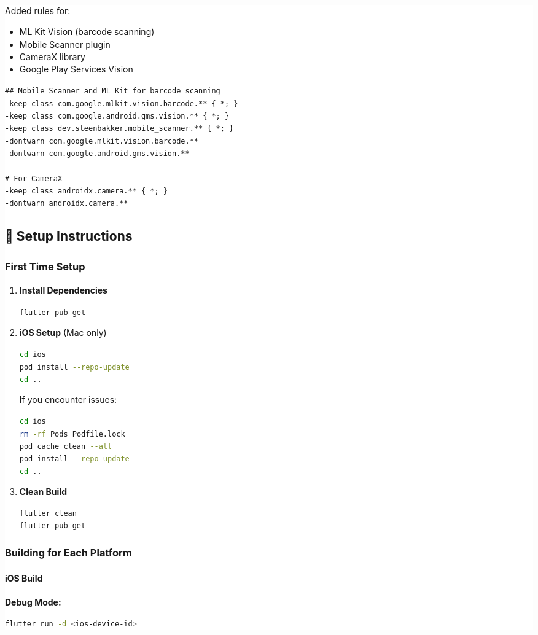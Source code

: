 Added rules for:
- ML Kit Vision (barcode scanning)
- Mobile Scanner plugin
- CameraX library
- Google Play Services Vision

```proguard
## Mobile Scanner and ML Kit for barcode scanning
-keep class com.google.mlkit.vision.barcode.** { *; }
-keep class com.google.android.gms.vision.** { *; }
-keep class dev.steenbakker.mobile_scanner.** { *; }
-dontwarn com.google.mlkit.vision.barcode.**
-dontwarn com.google.android.gms.vision.**

# For CameraX
-keep class androidx.camera.** { *; }
-dontwarn androidx.camera.**
```

## 🔧 Setup Instructions

### First Time Setup

1. **Install Dependencies**
   ```bash
   flutter pub get
   ```

2. **iOS Setup** (Mac only)
   ```bash
   cd ios
   pod install --repo-update
   cd ..
   ```
   
   If you encounter issues:
   ```bash
   cd ios
   rm -rf Pods Podfile.lock
   pod cache clean --all
   pod install --repo-update
   cd ..
   ```

3. **Clean Build**
   ```bash
   flutter clean
   flutter pub get
   ```

### Building for Each Platform

#### iOS Build

**Debug Mode:**
```bash
flutter run -d <ios-device-id>
```
